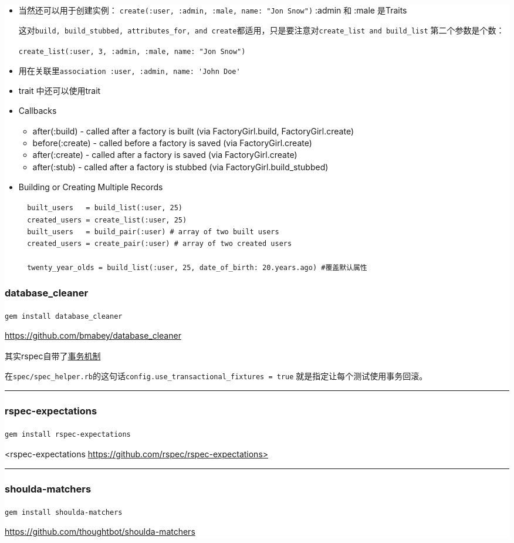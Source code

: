   * 当然还可以用于创建实例： `create(:user, :admin, :male, name: "Jon Snow")` :admin 和  :male 是Traits

    这对`build, build_stubbed, attributes_for, and create`都适用，只是要注意对`create_list and build_list` 第二个参数是个数：

    `create_list(:user, 3, :admin, :male, name: "Jon Snow")`

  * 用在关联里`association :user, :admin, name: 'John Doe'`

  * trait 中还可以使用trait

* Callbacks

  * after(:build) - called after a factory is built (via FactoryGirl.build, FactoryGirl.create)
  * before(:create) - called before a factory is saved (via FactoryGirl.create)
  * after(:create) - called after a factory is saved (via FactoryGirl.create)
  * after(:stub) - called after a factory is stubbed (via FactoryGirl.build_stubbed)

* Building or Creating Multiple Records

        built_users   = build_list(:user, 25)
        created_users = create_list(:user, 25)
        built_users   = build_pair(:user) # array of two built users
        created_users = create_pair(:user) # array of two created users

        twenty_year_olds = build_list(:user, 25, date_of_birth: 20.years.ago) #覆盖默认属性

### database_cleaner

`gem install database_cleaner`

<https://github.com/bmabey/database_cleaner>


其实rspec自带了[事务机制](https://relishapp.com/rspec/rspec-rails/docs/transactions)

在`spec/spec_helper.rb`的这句话`config.use_transactional_fixtures = true` 就是指定让每个测试使用事务回滚。

---

### rspec-expectations

`gem install rspec-expectations`

<rspec-expectations https://github.com/rspec/rspec-expectations>

---

### shoulda-matchers

`gem install shoulda-matchers`

<https://github.com/thoughtbot/shoulda-matchers>
